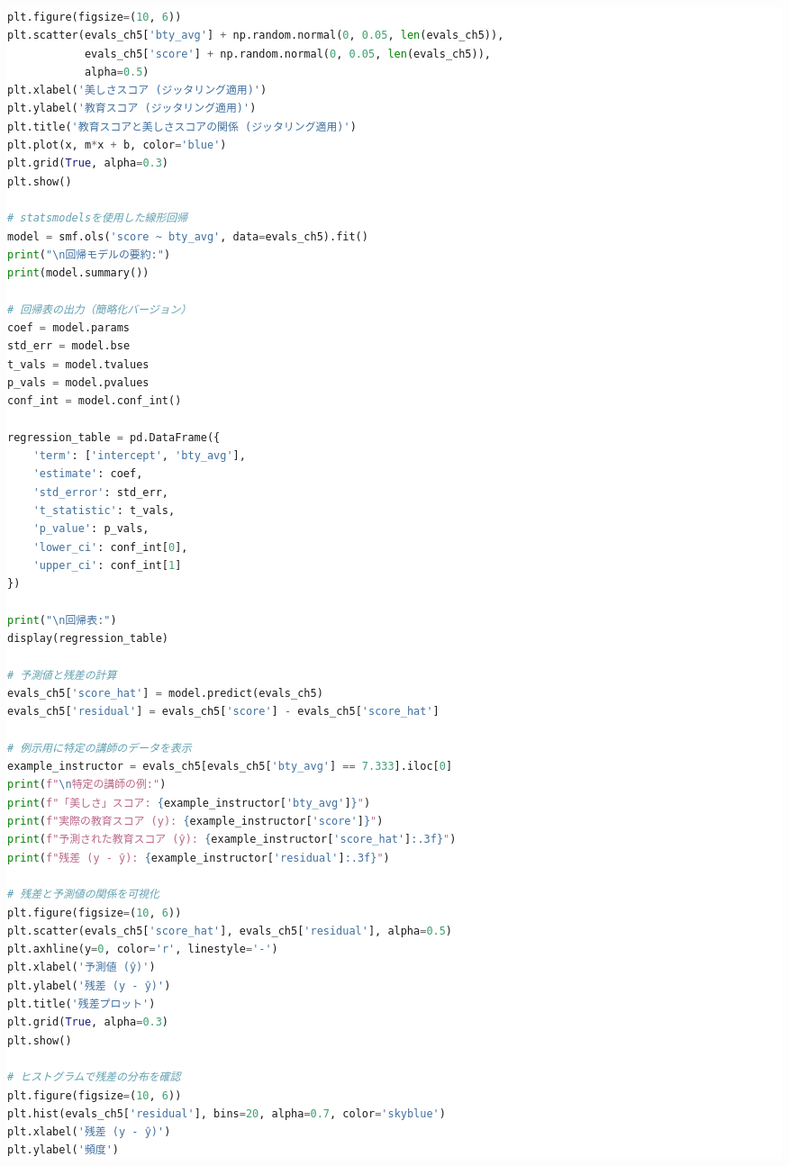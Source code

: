 ```python
plt.figure(figsize=(10, 6))
plt.scatter(evals_ch5['bty_avg'] + np.random.normal(0, 0.05, len(evals_ch5)), 
            evals_ch5['score'] + np.random.normal(0, 0.05, len(evals_ch5)), 
            alpha=0.5)
plt.xlabel('美しさスコア (ジッタリング適用)')
plt.ylabel('教育スコア (ジッタリング適用)')
plt.title('教育スコアと美しさスコアの関係 (ジッタリング適用)')
plt.plot(x, m*x + b, color='blue')
plt.grid(True, alpha=0.3)
plt.show()

# statsmodelsを使用した線形回帰
model = smf.ols('score ~ bty_avg', data=evals_ch5).fit()
print("\n回帰モデルの要約:")
print(model.summary())

# 回帰表の出力（簡略化バージョン）
coef = model.params
std_err = model.bse
t_vals = model.tvalues
p_vals = model.pvalues
conf_int = model.conf_int()

regression_table = pd.DataFrame({
    'term': ['intercept', 'bty_avg'],
    'estimate': coef,
    'std_error': std_err,
    't_statistic': t_vals,
    'p_value': p_vals,
    'lower_ci': conf_int[0],
    'upper_ci': conf_int[1]
})

print("\n回帰表:")
display(regression_table)

# 予測値と残差の計算
evals_ch5['score_hat'] = model.predict(evals_ch5)
evals_ch5['residual'] = evals_ch5['score'] - evals_ch5['score_hat']

# 例示用に特定の講師のデータを表示
example_instructor = evals_ch5[evals_ch5['bty_avg'] == 7.333].iloc[0]
print(f"\n特定の講師の例:")
print(f"「美しさ」スコア: {example_instructor['bty_avg']}")
print(f"実際の教育スコア (y): {example_instructor['score']}")
print(f"予測された教育スコア (ŷ): {example_instructor['score_hat']:.3f}")
print(f"残差 (y - ŷ): {example_instructor['residual']:.3f}")

# 残差と予測値の関係を可視化
plt.figure(figsize=(10, 6))
plt.scatter(evals_ch5['score_hat'], evals_ch5['residual'], alpha=0.5)
plt.axhline(y=0, color='r', linestyle='-')
plt.xlabel('予測値 (ŷ)')
plt.ylabel('残差 (y - ŷ)')
plt.title('残差プロット')
plt.grid(True, alpha=0.3)
plt.show()

# ヒストグラムで残差の分布を確認
plt.figure(figsize=(10, 6))
plt.hist(evals_ch5['residual'], bins=20, alpha=0.7, color='skyblue')
plt.xlabel('残差 (y - ŷ)')
plt.ylabel('頻度')
```